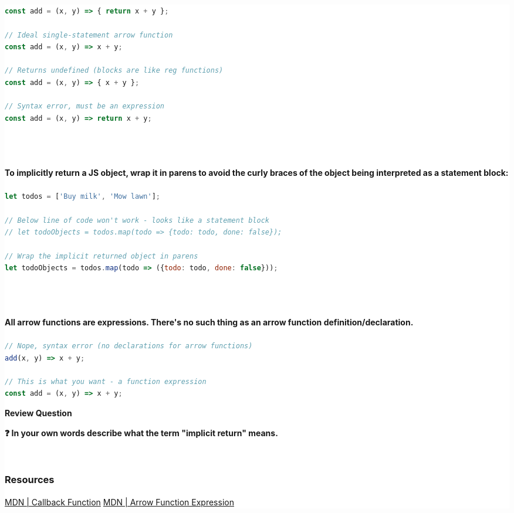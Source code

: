 ```javascript
const add = (x, y) => { return x + y };

// Ideal single-statement arrow function
const add = (x, y) => x + y;

// Returns undefined (blocks are like reg functions)
const add = (x, y) => { x + y };

// Syntax error, must be an expression
const add = (x, y) => return x + y;
```


<br>
<br>



#### To implicitly return a JS object, wrap it in parens to avoid the curly braces of the object being interpreted as a statement block:

```javascript
let todos = ['Buy milk', 'Mow lawn'];

// Below line of code won't work - looks like a statement block
// let todoObjects = todos.map(todo => {todo: todo, done: false});

// Wrap the implicit returned object in parens
let todoObjects = todos.map(todo => ({todo: todo, done: false}));
```

<br>
<br>





#### All arrow functions are expressions.  There's no such thing as an arrow function definition/declaration.

```javascript
// Nope, syntax error (no declarations for arrow functions)
add(x, y) => x + y;

// This is what you want - a function expression
const add = (x, y) => x + y;
```

**Review Question**

**❓ In your own words describe what the term "implicit return" means.**


<br>


### Resources

[MDN | Callback Function](https://developer.mozilla.org/en-US/docs/Glossary/Callback_function)
[MDN | Arrow Function Expression](https://developer.mozilla.org/en-US/docs/Web/JavaScript/Reference/Functions/Arrow_functions)